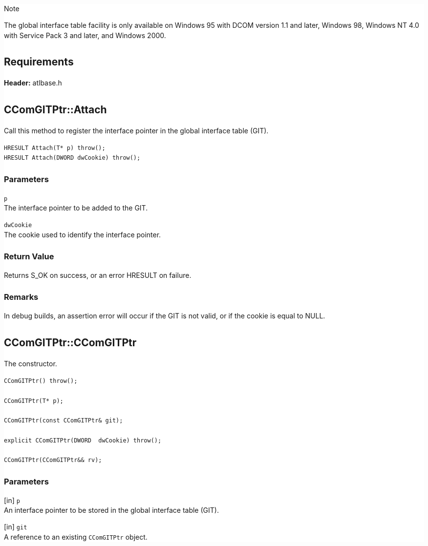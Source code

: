 > [!NOTE]
>  The global interface table facility is only available on Windows 95 with DCOM version 1.1 and later, Windows 98, Windows NT 4.0 with Service Pack 3 and later, and Windows 2000.  
  
## Requirements  
 **Header:** atlbase.h  
  
##  <a name="ccomgitptr__attach"></a>  CComGITPtr::Attach  
 Call this method to register the interface pointer in the global interface table (GIT).  
  
```
HRESULT Attach(T* p) throw();
HRESULT Attach(DWORD dwCookie) throw();
```  
  
### Parameters  
 `p`  
 The interface pointer to be added to the GIT.  
  
 `dwCookie`  
 The cookie used to identify the interface pointer.  
  
### Return Value  
 Returns S_OK on success, or an error HRESULT on failure.  
  
### Remarks  
 In debug builds, an assertion error will occur if the GIT is not valid, or if the cookie is equal to NULL.  
  
##  <a name="ccomgitptr__ccomgitptr"></a>  CComGITPtr::CComGITPtr  
 The constructor.  
  
```
CComGITPtr() throw();

CComGITPtr(T* p);

CComGITPtr(const CComGITPtr& git);

explicit CComGITPtr(DWORD  dwCookie) throw();

CComGITPtr(CComGITPtr&& rv);
```  
  
### Parameters  
 [in] `p`  
 An interface pointer to be stored in the global interface table (GIT).  
  
 [in] `git`  
 A reference to an existing `CComGITPtr` object.  
  